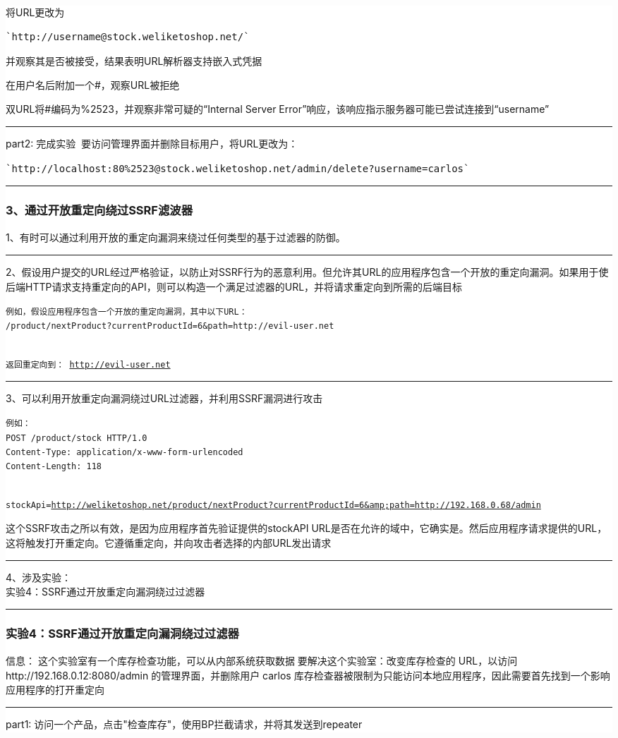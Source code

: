 
将URL更改为
<pre>`http://username@stock.weliketoshop.net/`</pre>
并观察其是否被接受，结果表明URL解析器支持嵌入式凭据



在用户名后附加一个#，观察URL被拒绝



双URL将#编码为%2523，并观察非常可疑的“Internal Server Error”响应，该响应指示服务器可能已尝试连接到“username”

<hr/>
part2:
完成实验 
要访问管理界面并删除目标用户，将URL更改为：
<pre>`http://localhost:80%2523@stock.weliketoshop.net/admin/delete?username=carlos`</pre>




---


> 
<h3>3、通过开放重定向绕过SSRF滤波器</h3>
1、有时可以通过利用开放的重定向漏洞来绕过任何类型的基于过滤器的防御。
<hr/>
2、假设用户提交的URL经过严格验证，以防止对SSRF行为的恶意利用。但允许其URL的应用程序包含一个开放的重定向漏洞。如果用于使后端HTTP请求支持重定向的API，则可以构造一个满足过滤器的URL，并将请求重定向到所需的后端目标
<pre><code>例如，假设应用程序包含一个开放的重定向漏洞，其中以下URL：
/product/nextProduct?currentProductId=6&amp;path=http://evil-user.net

返回重定向到：
http://evil-user.net</code></pre>
<hr/>
3、可以利用开放重定向漏洞绕过URL过滤器，并利用SSRF漏洞进行攻击
<pre><code>例如：
POST /product/stock HTTP/1.0
Content-Type: application/x-www-form-urlencoded
Content-Length: 118

stockApi=http://weliketoshop.net/product/nextProduct?currentProductId=6&amp;path=http://192.168.0.68/admin</code></pre>
这个SSRF攻击之所以有效，是因为应用程序首先验证提供的stockAPI URL是否在允许的域中，它确实是。然后应用程序请求提供的URL，这将触发打开重定向。它遵循重定向，并向攻击者选择的内部URL发出请求
<hr/>
4、涉及实验：<br/> 实验4：SSRF通过开放重定向漏洞绕过过滤器


---


> 
<h3>实验4：SSRF通过开放重定向漏洞绕过过滤器</h3>
信息：
这个实验室有一个库存检查功能，可以从内部系统获取数据
要解决这个实验室：改变库存检查的 URL，以访问 http://192.168.0.12:8080/admin 的管理界面，并删除用户 carlos
库存检查器被限制为只能访问本地应用程序，因此需要首先找到一个影响应用程序的打开重定向
<hr/>
part1:
访问一个产品，点击"检查库存"，使用BP拦截请求，并将其发送到repeater
